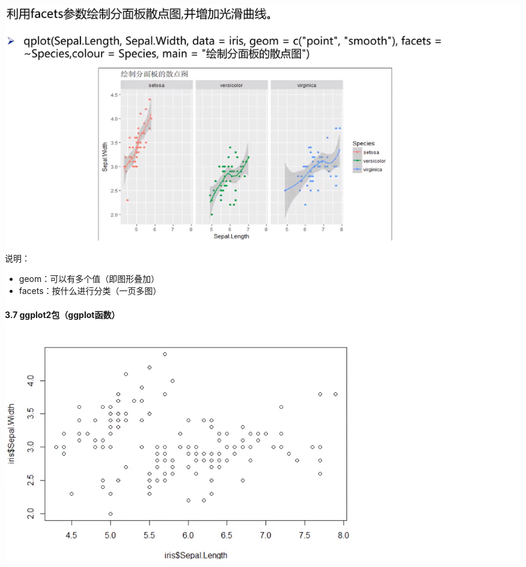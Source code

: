 ![image-20200313174840313](https://raw.githubusercontent.com/Caiguangnan/ProgrammerToolBox/master/img/20200315235614.png)

说明：

- geom：可以有多个值（即图形叠加）
- facets：按什么进行分类（一页多图）

#### 3.7 ggplot2包（ggplot函数）

![image-20200313175434345](https://raw.githubusercontent.com/Caiguangnan/ProgrammerToolBox/master/img/20200316000152.png)
